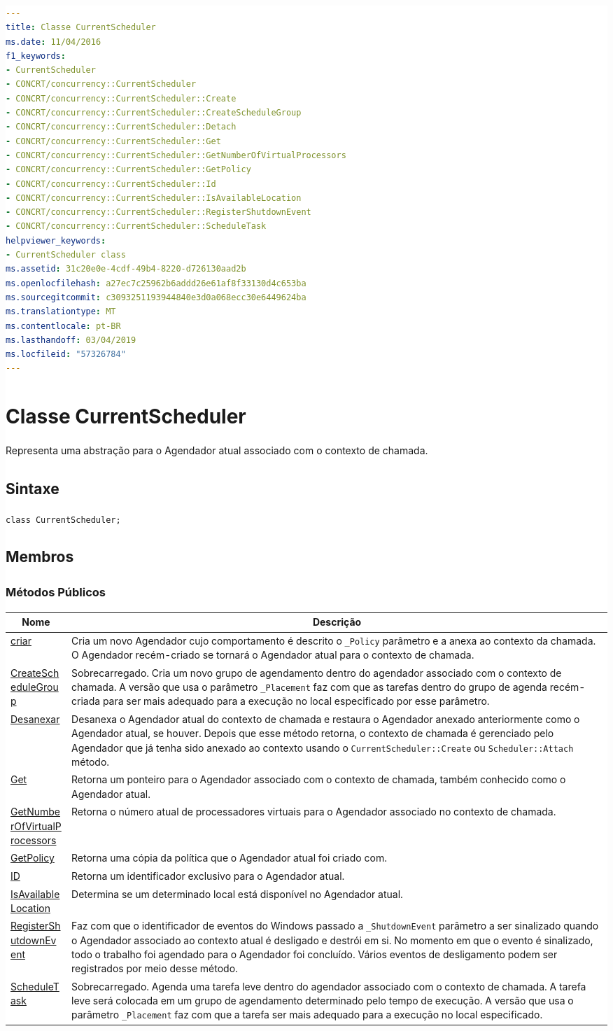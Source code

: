 ```yaml
---
title: Classe CurrentScheduler
ms.date: 11/04/2016
f1_keywords:
- CurrentScheduler
- CONCRT/concurrency::CurrentScheduler
- CONCRT/concurrency::CurrentScheduler::Create
- CONCRT/concurrency::CurrentScheduler::CreateScheduleGroup
- CONCRT/concurrency::CurrentScheduler::Detach
- CONCRT/concurrency::CurrentScheduler::Get
- CONCRT/concurrency::CurrentScheduler::GetNumberOfVirtualProcessors
- CONCRT/concurrency::CurrentScheduler::GetPolicy
- CONCRT/concurrency::CurrentScheduler::Id
- CONCRT/concurrency::CurrentScheduler::IsAvailableLocation
- CONCRT/concurrency::CurrentScheduler::RegisterShutdownEvent
- CONCRT/concurrency::CurrentScheduler::ScheduleTask
helpviewer_keywords:
- CurrentScheduler class
ms.assetid: 31c20e0e-4cdf-49b4-8220-d726130aad2b
ms.openlocfilehash: a27ec7c25962b6addd26e61af8f33130d4c653ba
ms.sourcegitcommit: c3093251193944840e3d0a068ecc30e6449624ba
ms.translationtype: MT
ms.contentlocale: pt-BR
ms.lasthandoff: 03/04/2019
ms.locfileid: "57326784"
---
```

# <a name="currentscheduler-class"></a>Classe CurrentScheduler

Representa uma abstração para o Agendador atual associado com o contexto de chamada.

## <a name="syntax"></a>Sintaxe

```
class CurrentScheduler;
```

## <a name="members"></a>Membros

### <a name="public-methods"></a>Métodos Públicos

|Nome|Descrição|
|----------|-----------------|
|[criar](#create)|Cria um novo Agendador cujo comportamento é descrito o `_Policy` parâmetro e a anexa ao contexto da chamada. O Agendador recém-criado se tornará o Agendador atual para o contexto de chamada.|
|[CreateScheduleGroup](#createschedulegroup)|Sobrecarregado. Cria um novo grupo de agendamento dentro do agendador associado com o contexto de chamada. A versão que usa o parâmetro `_Placement` faz com que as tarefas dentro do grupo de agenda recém-criada para ser mais adequado para a execução no local especificado por esse parâmetro.|
|[Desanexar](#detach)|Desanexa o Agendador atual do contexto de chamada e restaura o Agendador anexado anteriormente como o Agendador atual, se houver. Depois que esse método retorna, o contexto de chamada é gerenciado pelo Agendador que já tenha sido anexado ao contexto usando o `CurrentScheduler::Create` ou `Scheduler::Attach` método.|
|[Get](#get)|Retorna um ponteiro para o Agendador associado com o contexto de chamada, também conhecido como o Agendador atual.|
|[GetNumberOfVirtualProcessors](#getnumberofvirtualprocessors)|Retorna o número atual de processadores virtuais para o Agendador associado no contexto de chamada.|
|[GetPolicy](#getpolicy)|Retorna uma cópia da política que o Agendador atual foi criado com.|
|[ID](#id)|Retorna um identificador exclusivo para o Agendador atual.|
|[IsAvailableLocation](#isavailablelocation)|Determina se um determinado local está disponível no Agendador atual.|
|[RegisterShutdownEvent](#registershutdownevent)|Faz com que o identificador de eventos do Windows passado a `_ShutdownEvent` parâmetro a ser sinalizado quando o Agendador associado ao contexto atual é desligado e destrói em si. No momento em que o evento é sinalizado, todo o trabalho foi agendado para o Agendador foi concluído. Vários eventos de desligamento podem ser registrados por meio desse método.|
|[ScheduleTask](#scheduletask)|Sobrecarregado. Agenda uma tarefa leve dentro do agendador associado com o contexto de chamada. A tarefa leve será colocada em um grupo de agendamento determinado pelo tempo de execução. A versão que usa o parâmetro `_Placement` faz com que a tarefa ser mais adequado para a execução no local especificado.|